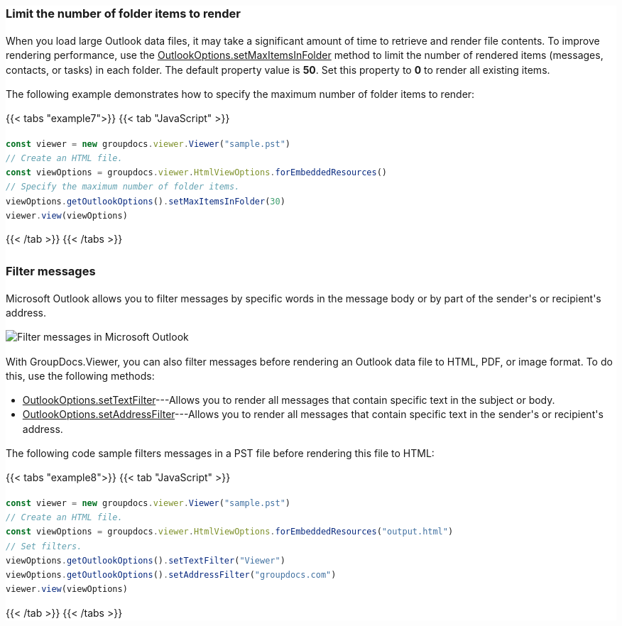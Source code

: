 ### Limit the number of folder items to render

When you load large Outlook data files, it may take a significant amount of time to retrieve and render file contents. To improve rendering performance, use the [OutlookOptions.setMaxItemsInFolder](https://reference.groupdocs.com/viewer/nodejs-java/com.groupdocs.viewer.options/outlookoptions/#setMaxItemsInFolder-int-) method to limit the number of rendered items (messages, contacts, or tasks) in each folder. The default property value is **50**. Set this property to **0** to render all existing items. 

The following example demonstrates how to specify the maximum number of folder items to render:

{{< tabs "example7">}}
{{< tab "JavaScript" >}}
```JavaScript
const viewer = new groupdocs.viewer.Viewer("sample.pst")
// Create an HTML file.
const viewOptions = groupdocs.viewer.HtmlViewOptions.forEmbeddedResources()
// Specify the maximum number of folder items.
viewOptions.getOutlookOptions().setMaxItemsInFolder(30)
viewer.view(viewOptions)
```
{{< /tab >}}
{{< /tabs >}}

### Filter messages

Microsoft Outlook allows you to filter messages by specific words in the message body or by part of the sender's or recipient's address.

![Filter messages in Microsoft Outlook](/viewer/nodejs-java/images/rendering-basics/render-outlook-files/filter-messages.png)

With GroupDocs.Viewer, you can also filter messages before rendering an Outlook data file to HTML, PDF, or image format. To do this, use the following methods:

* [OutlookOptions.setTextFilter](https://reference.groupdocs.com/viewer/nodejs-java/com.groupdocs.viewer.options/outlookoptions/#setTextFilter-java.lang.String-)---Allows you to render all messages that contain specific text in the subject or body.
* [OutlookOptions.setAddressFilter](https://reference.groupdocs.com/viewer/nodejs-java/com.groupdocs.viewer.options/outlookoptions/#setAddressFilter-java.lang.String-)---Allows you to render all messages that contain specific text in the sender's or recipient's address.

The following code sample filters messages in a PST file before rendering this file to HTML:

{{< tabs "example8">}}
{{< tab "JavaScript" >}}
```JavaScript
const viewer = new groupdocs.viewer.Viewer("sample.pst")
// Create an HTML file.
const viewOptions = groupdocs.viewer.HtmlViewOptions.forEmbeddedResources("output.html")
// Set filters.
viewOptions.getOutlookOptions().setTextFilter("Viewer")
viewOptions.getOutlookOptions().setAddressFilter("groupdocs.com")
viewer.view(viewOptions)
```
{{< /tab >}}
{{< /tabs >}}
